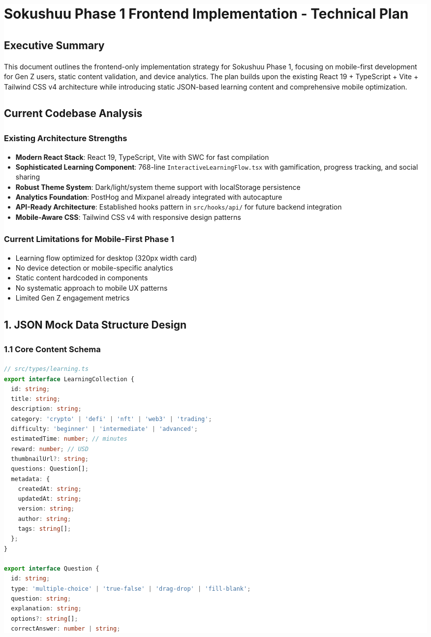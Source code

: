 # Sokushuu Phase 1 Frontend Implementation - Technical Plan

## Executive Summary

This document outlines the frontend-only implementation strategy for Sokushuu Phase 1, focusing on mobile-first development for Gen Z users, static content validation, and device analytics. The plan builds upon the existing React 19 + TypeScript + Vite + Tailwind CSS v4 architecture while introducing static JSON-based learning content and comprehensive mobile optimization.

## Current Codebase Analysis

### Existing Architecture Strengths
- **Modern React Stack**: React 19, TypeScript, Vite with SWC for fast compilation
- **Sophisticated Learning Component**: 768-line `InteractiveLearningFlow.tsx` with gamification, progress tracking, and social sharing
- **Robust Theme System**: Dark/light/system theme support with localStorage persistence
- **Analytics Foundation**: PostHog and Mixpanel already integrated with autocapture
- **API-Ready Architecture**: Established hooks pattern in `src/hooks/api/` for future backend integration
- **Mobile-Aware CSS**: Tailwind CSS v4 with responsive design patterns

### Current Limitations for Mobile-First Phase 1
- Learning flow optimized for desktop (320px width card)
- No device detection or mobile-specific analytics
- Static content hardcoded in components
- No systematic approach to mobile UX patterns
- Limited Gen Z engagement metrics

## 1. JSON Mock Data Structure Design

### 1.1 Core Content Schema

```typescript
// src/types/learning.ts
export interface LearningCollection {
  id: string;
  title: string;
  description: string;
  category: 'crypto' | 'defi' | 'nft' | 'web3' | 'trading';
  difficulty: 'beginner' | 'intermediate' | 'advanced';
  estimatedTime: number; // minutes
  reward: number; // USD
  thumbnailUrl?: string;
  questions: Question[];
  metadata: {
    createdAt: string;
    updatedAt: string;
    version: string;
    author: string;
    tags: string[];
  };
}

export interface Question {
  id: string;
  type: 'multiple-choice' | 'true-false' | 'drag-drop' | 'fill-blank';
  question: string;
  explanation: string;
  options?: string[];
  correctAnswer: number | string;
```